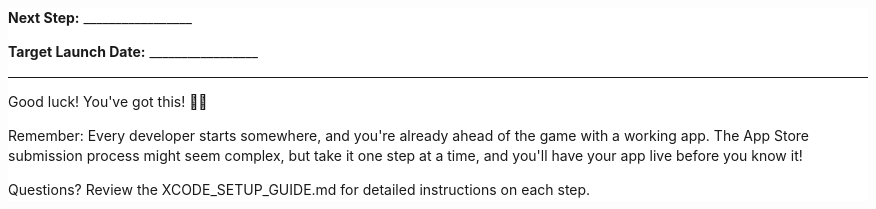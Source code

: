 **Next Step:** _________________

**Target Launch Date:** _________________

---

Good luck! You've got this! 💪💕

Remember: Every developer starts somewhere, and you're already ahead of the game with a working app. The App Store submission process might seem complex, but take it one step at a time, and you'll have your app live before you know it!

Questions? Review the XCODE_SETUP_GUIDE.md for detailed instructions on each step.

